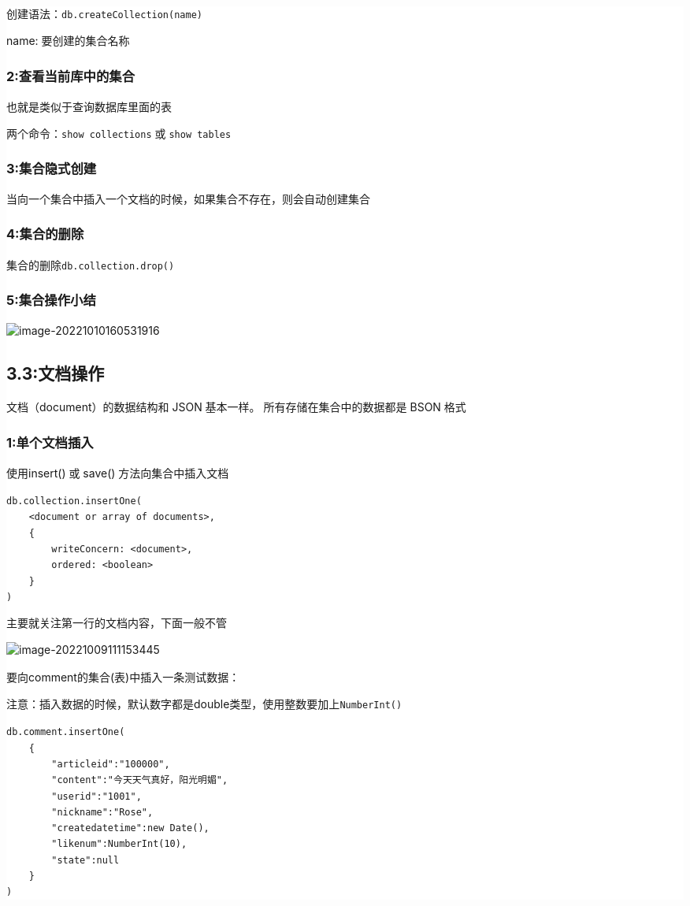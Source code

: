 创建语法：`db.createCollection(name)`

name: 要创建的集合名称



### 2:查看当前库中的集合

也就是类似于查询数据库里面的表

两个命令：`show collections` 或 `show tables`



### 3:集合隐式创建

当向一个集合中插入一个文档的时候，如果集合不存在，则会自动创建集合



### 4:集合的删除

集合的删除`db.collection.drop()`



### 5:集合操作小结

![image-20221010160531916](https://zzx-note.oss-cn-beijing.aliyuncs.com/mongodb/image-20221010160531916.png)

## 3.3:文档操作

文档（document）的数据结构和 JSON 基本一样。 所有存储在集合中的数据都是 BSON 格式

### 1:单个文档插入

使用insert() 或 save() 方法向集合中插入文档

```
db.collection.insertOne(
	<document or array of documents>,
	{
		writeConcern: <document>,
		ordered: <boolean>
	}
)
```

主要就关注第一行的文档内容，下面一般不管

![image-20221009111153445](https://zzx-note.oss-cn-beijing.aliyuncs.com/mongodb/image-20221009111153445.png)

要向comment的集合(表)中插入一条测试数据：

注意：插入数据的时候，默认数字都是double类型，使用整数要加上`NumberInt()`

```
db.comment.insertOne(
	{
		"articleid":"100000",
		"content":"今天天气真好，阳光明媚",
		"userid":"1001",
		"nickname":"Rose",
		"createdatetime":new Date(),
		"likenum":NumberInt(10),
		"state":null
	}
)
```
